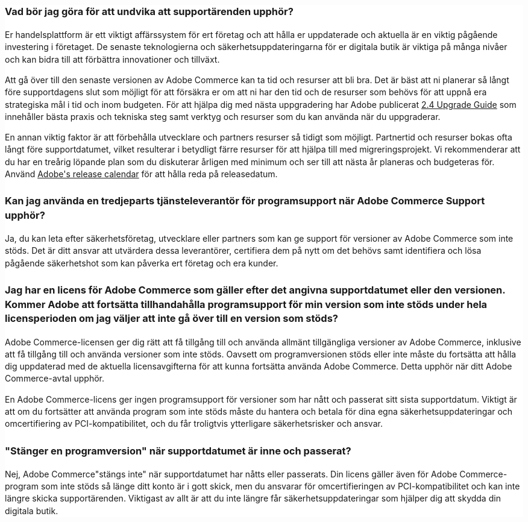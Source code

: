 ### Vad bör jag göra för att undvika att supportärenden upphör?

Er handelsplattform är ett viktigt affärssystem för ert företag och att hålla er uppdaterade och aktuella är en viktig pågående investering i företaget. De senaste teknologierna och säkerhetsuppdateringarna för er digitala butik är viktiga på många nivåer och kan bidra till att förbättra innovationer och tillväxt.

Att gå över till den senaste versionen av Adobe Commerce kan ta tid och resurser att bli bra. Det är bäst att ni planerar så långt före supportdagens slut som möjligt för att försäkra er om att ni har den tid och de resurser som behövs för att uppnå era strategiska mål i tid och inom budgeten. För att hjälpa dig med nästa uppgradering har Adobe publicerat [2.4 Upgrade Guide](https://experienceleague.adobe.com/docs/commerce-operations/assets/adobe-commerce-2-4-upgrade-guide.pdf?lang=sv-SE) som innehåller bästa praxis och tekniska steg samt verktyg och resurser som du kan använda när du uppgraderar.

En annan viktig faktor är att förbehålla utvecklare och partners resurser så tidigt som möjligt. Partnertid och resurser bokas ofta långt före supportdatumet, vilket resulterar i betydligt färre resurser för att hjälpa till med migreringsprojekt. Vi rekommenderar att du har en treårig löpande plan som du diskuterar årligen med minimum och ser till att nästa år planeras och budgeteras för. Använd [Adobe&#39;s release calendar](https://experienceleague.adobe.com/sv/docs/commerce-operations/release/planning/schedule) för att hålla reda på releasedatum.

### Kan jag använda en tredjeparts tjänsteleverantör för programsupport när Adobe Commerce Support upphör?

Ja, du kan leta efter säkerhetsföretag, utvecklare eller partners som kan ge support för versioner av Adobe Commerce som inte stöds. Det är ditt ansvar att utvärdera dessa leverantörer, certifiera dem på nytt om det behövs samt identifiera och lösa pågående säkerhetshot som kan påverka ert företag och era kunder.

### Jag har en licens för Adobe Commerce som gäller efter det angivna supportdatumet eller den versionen. Kommer Adobe att fortsätta tillhandahålla programsupport för min version som inte stöds under hela licensperioden om jag väljer att inte gå över till en version som stöds?

Adobe Commerce-licensen ger dig rätt att få tillgång till och använda allmänt tillgängliga versioner av Adobe Commerce, inklusive att få tillgång till och använda versioner som inte stöds. Oavsett om programversionen stöds eller inte måste du fortsätta att hålla dig uppdaterad med de aktuella licensavgifterna för att kunna fortsätta använda Adobe Commerce. Detta upphör när ditt Adobe Commerce-avtal upphör.

En Adobe Commerce-licens ger ingen programsupport för versioner som har nått och passerat sitt sista supportdatum. Viktigt är att om du fortsätter att använda program som inte stöds måste du hantera och betala för dina egna säkerhetsuppdateringar och omcertifiering av PCI-kompatibilitet, och du får troligtvis ytterligare säkerhetsrisker och ansvar.

### &quot;Stänger en programversion&quot; när supportdatumet är inne och passerat?

Nej, Adobe Commerce&quot;stängs inte&quot; när supportdatumet har nåtts eller passerats. Din licens gäller även för Adobe Commerce-program som inte stöds så länge ditt konto är i gott skick, men du ansvarar för omcertifieringen av PCI-kompatibilitet och kan inte längre skicka supportärenden. Viktigast av allt är att du inte längre får säkerhetsuppdateringar som hjälper dig att skydda din digitala butik.
